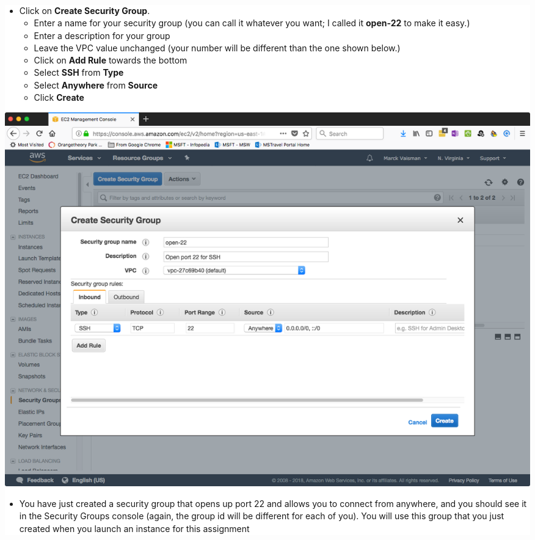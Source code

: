* Click on **Create Security Group**. 
	* Enter a name for your security group (you can call it whatever you want; I called it **open-22** to make it easy.) 
	* Enter a description for your group
	* Leave the VPC value unchanged (your number will be different than the one shown below.)
	* Click on **Add Rule** towards the bottom
	* Select **SSH** from **Type**
	* Select **Anywhere** from **Source**
	* Click **Create**

<img src='images/security-group-settings.png'>

* You have just created a security group that opens up port 22 and allows you to connect from anywhere, and you should see it in the Security Groups console (again, the group id will be different for each of you). You will use this group that you just created when you launch an instance for this assignment
